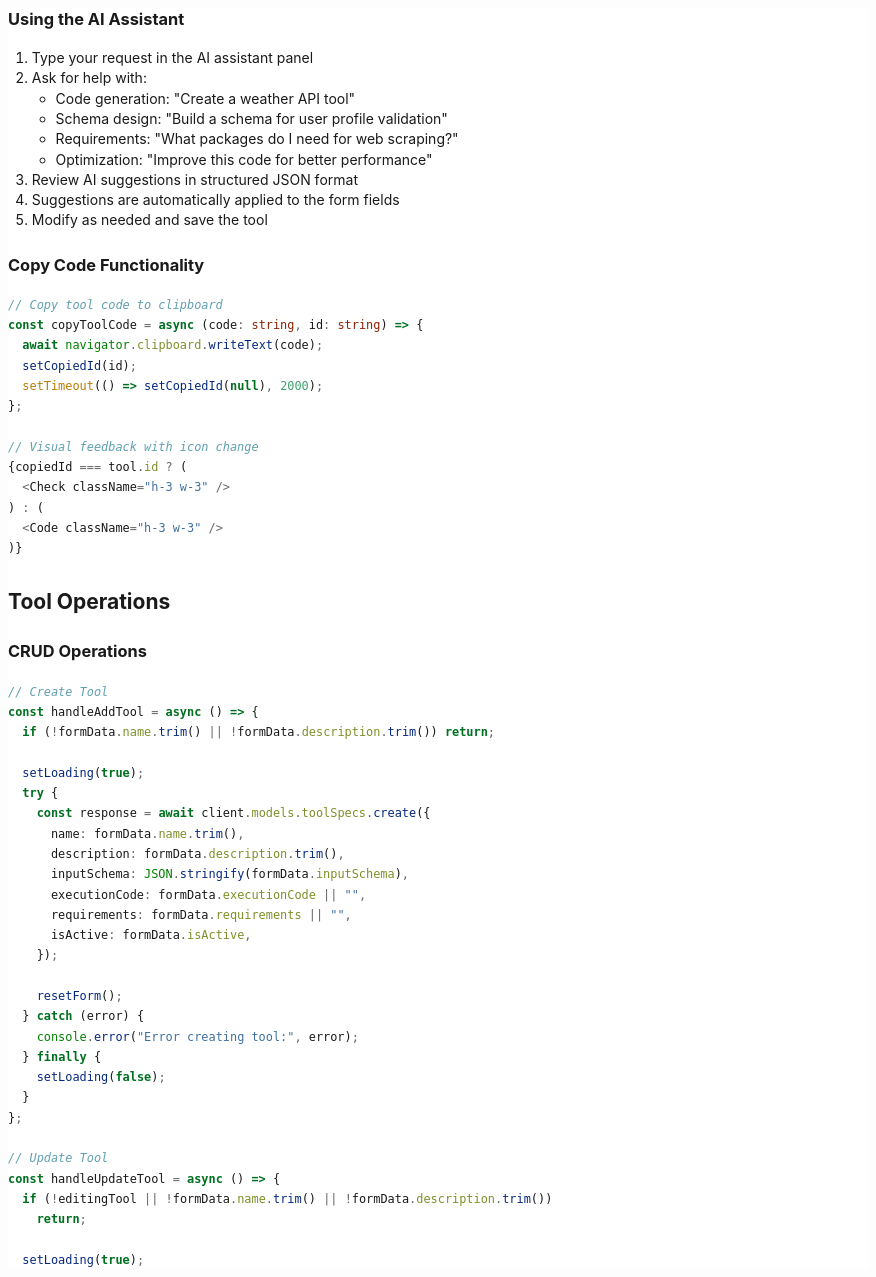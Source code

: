 ### Using the AI Assistant

1. Type your request in the AI assistant panel
2. Ask for help with:
   - Code generation: "Create a weather API tool"
   - Schema design: "Build a schema for user profile validation"
   - Requirements: "What packages do I need for web scraping?"
   - Optimization: "Improve this code for better performance"
3. Review AI suggestions in structured JSON format
4. Suggestions are automatically applied to the form fields
5. Modify as needed and save the tool

### Copy Code Functionality

```typescript
// Copy tool code to clipboard
const copyToolCode = async (code: string, id: string) => {
  await navigator.clipboard.writeText(code);
  setCopiedId(id);
  setTimeout(() => setCopiedId(null), 2000);
};

// Visual feedback with icon change
{copiedId === tool.id ? (
  <Check className="h-3 w-3" />
) : (
  <Code className="h-3 w-3" />
)}
```

## Tool Operations

### CRUD Operations

```typescript
// Create Tool
const handleAddTool = async () => {
  if (!formData.name.trim() || !formData.description.trim()) return;

  setLoading(true);
  try {
    const response = await client.models.toolSpecs.create({
      name: formData.name.trim(),
      description: formData.description.trim(),
      inputSchema: JSON.stringify(formData.inputSchema),
      executionCode: formData.executionCode || "",
      requirements: formData.requirements || "",
      isActive: formData.isActive,
    });

    resetForm();
  } catch (error) {
    console.error("Error creating tool:", error);
  } finally {
    setLoading(false);
  }
};

// Update Tool
const handleUpdateTool = async () => {
  if (!editingTool || !formData.name.trim() || !formData.description.trim())
    return;

  setLoading(true);
```